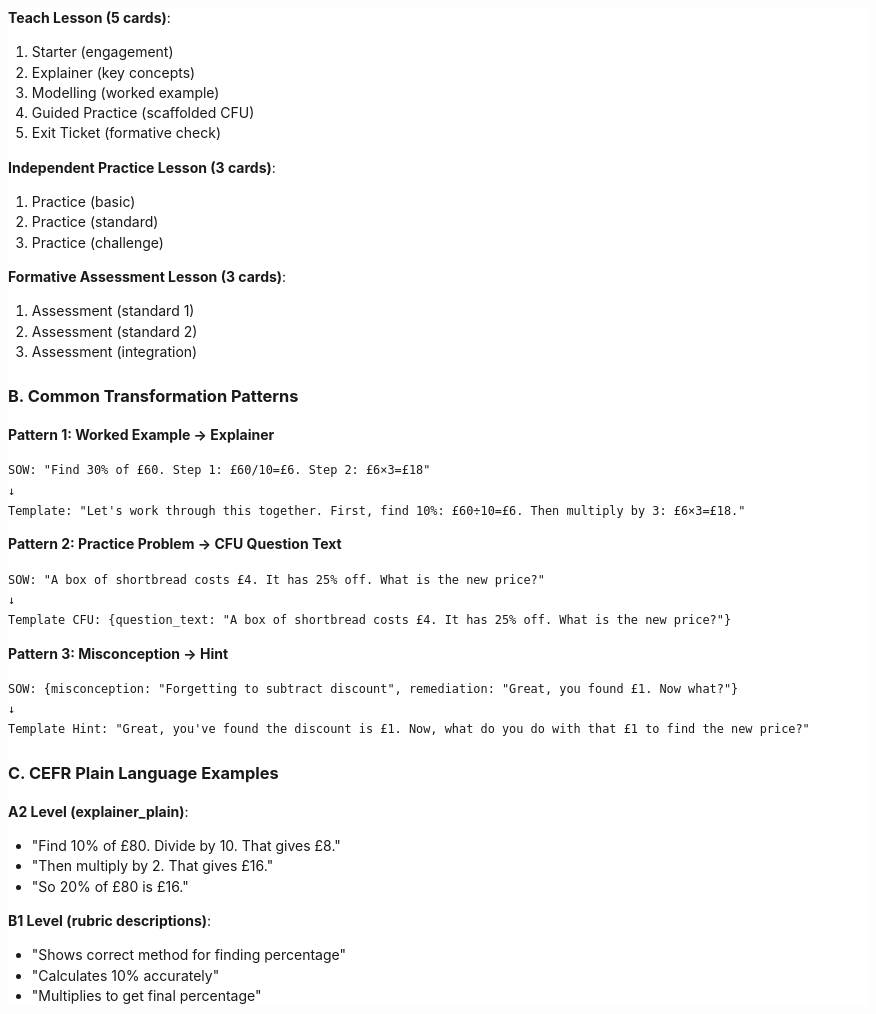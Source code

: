 **Teach Lesson (5 cards)**:
1. Starter (engagement)
2. Explainer (key concepts)
3. Modelling (worked example)
4. Guided Practice (scaffolded CFU)
5. Exit Ticket (formative check)

**Independent Practice Lesson (3 cards)**:
1. Practice (basic)
2. Practice (standard)
3. Practice (challenge)

**Formative Assessment Lesson (3 cards)**:
1. Assessment (standard 1)
2. Assessment (standard 2)
3. Assessment (integration)

### B. Common Transformation Patterns

**Pattern 1: Worked Example → Explainer**
```
SOW: "Find 30% of £60. Step 1: £60/10=£6. Step 2: £6×3=£18"
↓
Template: "Let's work through this together. First, find 10%: £60÷10=£6. Then multiply by 3: £6×3=£18."
```

**Pattern 2: Practice Problem → CFU Question Text**
```
SOW: "A box of shortbread costs £4. It has 25% off. What is the new price?"
↓
Template CFU: {question_text: "A box of shortbread costs £4. It has 25% off. What is the new price?"}
```

**Pattern 3: Misconception → Hint**
```
SOW: {misconception: "Forgetting to subtract discount", remediation: "Great, you found £1. Now what?"}
↓
Template Hint: "Great, you've found the discount is £1. Now, what do you do with that £1 to find the new price?"
```

### C. CEFR Plain Language Examples

**A2 Level (explainer_plain)**:
- "Find 10% of £80. Divide by 10. That gives £8."
- "Then multiply by 2. That gives £16."
- "So 20% of £80 is £16."

**B1 Level (rubric descriptions)**:
- "Shows correct method for finding percentage"
- "Calculates 10% accurately"
- "Multiplies to get final percentage"
